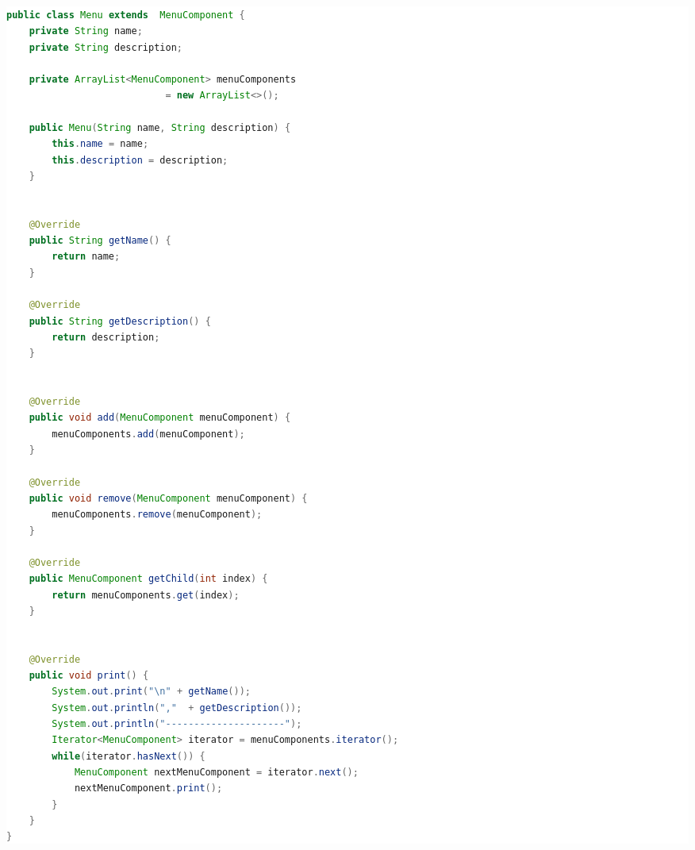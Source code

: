 
```Java tab="Menu"
public class Menu extends  MenuComponent {
    private String name;
    private String description;

    private ArrayList<MenuComponent> menuComponents 
                            = new ArrayList<>();

    public Menu(String name, String description) {
        this.name = name;
        this.description = description;
    }


    @Override
    public String getName() {
        return name;
    }

    @Override
    public String getDescription() {
        return description;
    }


    @Override
    public void add(MenuComponent menuComponent) {
        menuComponents.add(menuComponent);
    }

    @Override
    public void remove(MenuComponent menuComponent) {
        menuComponents.remove(menuComponent);
    }

    @Override
    public MenuComponent getChild(int index) {
        return menuComponents.get(index);
    }


    @Override
    public void print() {
        System.out.print("\n" + getName());
        System.out.println(","  + getDescription());
        System.out.println("---------------------");
        Iterator<MenuComponent> iterator = menuComponents.iterator();
        while(iterator.hasNext()) {
            MenuComponent nextMenuComponent = iterator.next();
            nextMenuComponent.print();
        }
    }
}
```
